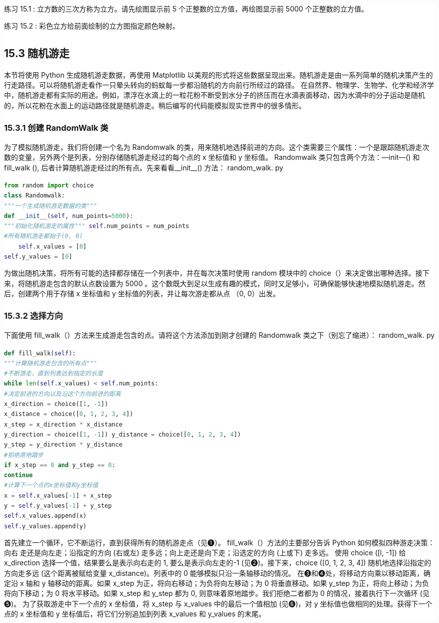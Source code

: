 练习 15.1 : 立方数的三次方称为立方。请先绘图显示前 5 个正整数的立方值，再绘图显示前 5000 个正整数的立方值。

练习 15.2 : 彩色立方给前面绘制的立方图指定颜色映射。

## 15.3 随机游走

本节将使用 Python 生成随机游走数据，再使用 Matplotlib 以美观的形式将这些数据呈现出来。随机游走是由一系列简单的随机决策产生的行走路径。可以将随机游走看作一只晕头转向的蚂蚁每一步都沿随机的方向前行所经过的路径。
在自然界、物理学、生物学、化学和经济学中，随机游走都有实际的用途。例如，漂浮在水滴上的一粒花粉不断受到水分子的挤压而在水滴表面移动，因为水滴中的分子运动是随机的，所以花粉在水面上的运动路径就是随机游走。稍后编写的代码能模拟现实世界中的很多情形。

### 15.3.1 创建 RandomWalk 类

为了模拟随机游走，我们将创建一个名为 Randomwalk 的类，用来随机地选择前进的方向。这个类需要三个属性：一个是跟踪随机游走次数的变量，另外两个是列表，分别存储随机游走经过的每个点的 x 坐标值和 y 坐标值。
Randomwalk 类只包含两个方法：—init—() 和 fill_walk (), 后者计算随机游走经过的所有点。先来看看__init__() 方法：
random_walk. py
```python
from random import choice
class Randomwalk:
"""一个生成随机游走数据的类"""
def __init__(self, num_points=5000):
"""初始化随机游走的属性""" self.num_points = num_points
#所有随机游走都始于(0, 0)
	self.x_values = [0]
self.y_values = [0]
```
为做出随机决策，将所有可能的选择都存储在一个列表中，并在每次决策时使用 random 模块中的 choice（）来决定做出哪种选择。接下来，将随机游走包含的默认点数设置为 5000 。这个数既大到足以生成有趣的模式，同时又足够小，可确保能够快速地模拟随机游走。然后，创建两个用于存储 x 坐标值和 y 坐标值的列表，并让每次游走都从点 （0, 0）出发。

### 15.3.2 选择方向

下面使用 fill_walk（）方法来生成游走包含的点。请将这个方法添加到刚才创建的 Randomwalk 类之下（别忘了缩进）：
random_walk. py
```python
def fill_walk(self):
"""计算随机游走包含的所有点"""
#不断游走，直到列表达到指定的长度
while len(self.x_values) < self.num_points:
#决定前进的方向以及沿这个方向前进的距离
x_direction = choice([1, -1])
x_distance = choice([0, 1, 2, 3, 4])
x_step = x_direction * x_distance
y_direction = choice([1, -1]) y_distance = choice([0, 1, 2, 3, 4])
y_step = y_direction * y_distance
#拒绝原地踏步
if x_step == 0 and y_step == 0:
continue
#计算下一个点的x坐标值和y坐标值
x = self.x_values[-1] + x_step
y = self.y_values[-1] + y_step
self.x_values.append(x)
self.y_values.append(y)
```
首先建立一个循环，它不断运行，直到获得所有的随机游走点（见❶）。 fill_walk（）方法的主要部分告诉 Python 如何模拟四种游走决策：向右
走还是向左走；沿指定的方向 (右或左) 走多远；向上走还是向下走；沿选定的方向 (上或下) 走多远。
使用 choice ([l, -1]) 给 x_direction 选择一个值，结果要么是表示向右走的 1, 要么是表示向左走的-1 (见❷)。接下来，choice ([0, 1, 2, 3, 4]) 随机地选择沿指定的方向走多远 (这个距离被赋给变量 x_distance)。列表中的 0 能够模拟只沿一条轴移动的情况。
在❸和❹处，将移动方向乘以移动距离，确定沿 x 轴和 y 轴移动的距离。如果 x_step 为正，将向右移动；为负将向左移动；为 0 将垂直移动。如果 y_step 为正，将向上移动；为负将向下移动；为 0 将水平移动。如果 x_step 和 y_step 都为 0, 则意味着原地踏步。我们拒绝二者都为 0 的情况，接着执行下一次循环 (见❺)。
为了获取游走中下一个点的 x 坐标值，将 x_step 与 x_values 中的最后一个值相加 (见❻)，对 y 坐标值也做相同的处理。获得下一个点的 x 坐标值和 y 坐标值后，将它们分别追加到列表 x_values 和 y_values 的末尾。
